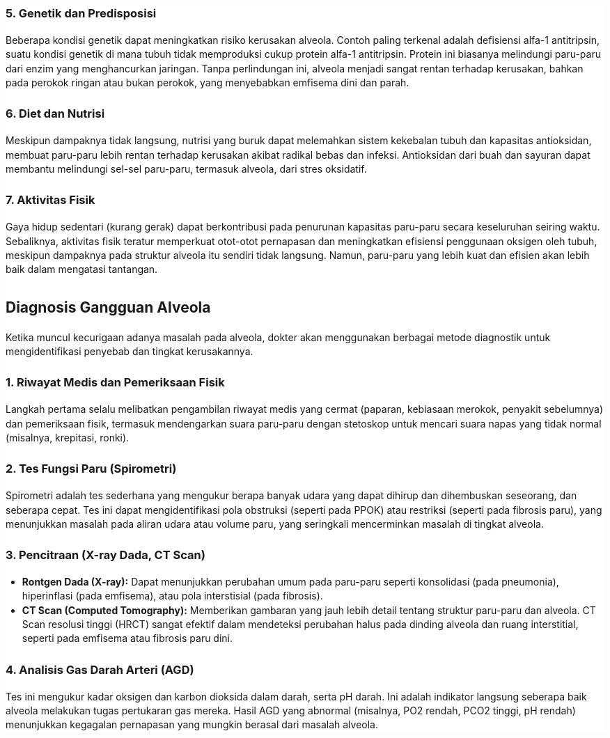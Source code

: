 ### 5. Genetik dan Predisposisi

Beberapa kondisi genetik dapat meningkatkan risiko kerusakan alveola. Contoh paling terkenal adalah defisiensi alfa-1 antitripsin, suatu kondisi genetik di mana tubuh tidak memproduksi cukup protein alfa-1 antitripsin. Protein ini biasanya melindungi paru-paru dari enzim yang menghancurkan jaringan. Tanpa perlindungan ini, alveola menjadi sangat rentan terhadap kerusakan, bahkan pada perokok ringan atau bukan perokok, yang menyebabkan emfisema dini dan parah.

### 6. Diet dan Nutrisi

Meskipun dampaknya tidak langsung, nutrisi yang buruk dapat melemahkan sistem kekebalan tubuh dan kapasitas antioksidan, membuat paru-paru lebih rentan terhadap kerusakan akibat radikal bebas dan infeksi. Antioksidan dari buah dan sayuran dapat membantu melindungi sel-sel paru-paru, termasuk alveola, dari stres oksidatif.

### 7. Aktivitas Fisik

Gaya hidup sedentari (kurang gerak) dapat berkontribusi pada penurunan kapasitas paru-paru secara keseluruhan seiring waktu. Sebaliknya, aktivitas fisik teratur memperkuat otot-otot pernapasan dan meningkatkan efisiensi penggunaan oksigen oleh tubuh, meskipun dampaknya pada struktur alveola itu sendiri tidak langsung. Namun, paru-paru yang lebih kuat dan efisien akan lebih baik dalam mengatasi tantangan.

## Diagnosis Gangguan Alveola

Ketika muncul kecurigaan adanya masalah pada alveola, dokter akan menggunakan berbagai metode diagnostik untuk mengidentifikasi penyebab dan tingkat kerusakannya.

### 1. Riwayat Medis dan Pemeriksaan Fisik

Langkah pertama selalu melibatkan pengambilan riwayat medis yang cermat (paparan, kebiasaan merokok, penyakit sebelumnya) dan pemeriksaan fisik, termasuk mendengarkan suara paru-paru dengan stetoskop untuk mencari suara napas yang tidak normal (misalnya, krepitasi, ronki).

### 2. Tes Fungsi Paru (Spirometri)

Spirometri adalah tes sederhana yang mengukur berapa banyak udara yang dapat dihirup dan dihembuskan seseorang, dan seberapa cepat. Tes ini dapat mengidentifikasi pola obstruksi (seperti pada PPOK) atau restriksi (seperti pada fibrosis paru), yang menunjukkan masalah pada aliran udara atau volume paru, yang seringkali mencerminkan masalah di tingkat alveola.

### 3. Pencitraan (X-ray Dada, CT Scan)

*   **Rontgen Dada (X-ray):** Dapat menunjukkan perubahan umum pada paru-paru seperti konsolidasi (pada pneumonia), hiperinflasi (pada emfisema), atau pola interstisial (pada fibrosis).
*   **CT Scan (Computed Tomography):** Memberikan gambaran yang jauh lebih detail tentang struktur paru-paru dan alveola. CT Scan resolusi tinggi (HRCT) sangat efektif dalam mendeteksi perubahan halus pada dinding alveola dan ruang interstitial, seperti pada emfisema atau fibrosis paru dini.

### 4. Analisis Gas Darah Arteri (AGD)

Tes ini mengukur kadar oksigen dan karbon dioksida dalam darah, serta pH darah. Ini adalah indikator langsung seberapa baik alveola melakukan tugas pertukaran gas mereka. Hasil AGD yang abnormal (misalnya, PO2 rendah, PCO2 tinggi, pH rendah) menunjukkan kegagalan pernapasan yang mungkin berasal dari masalah alveola.
